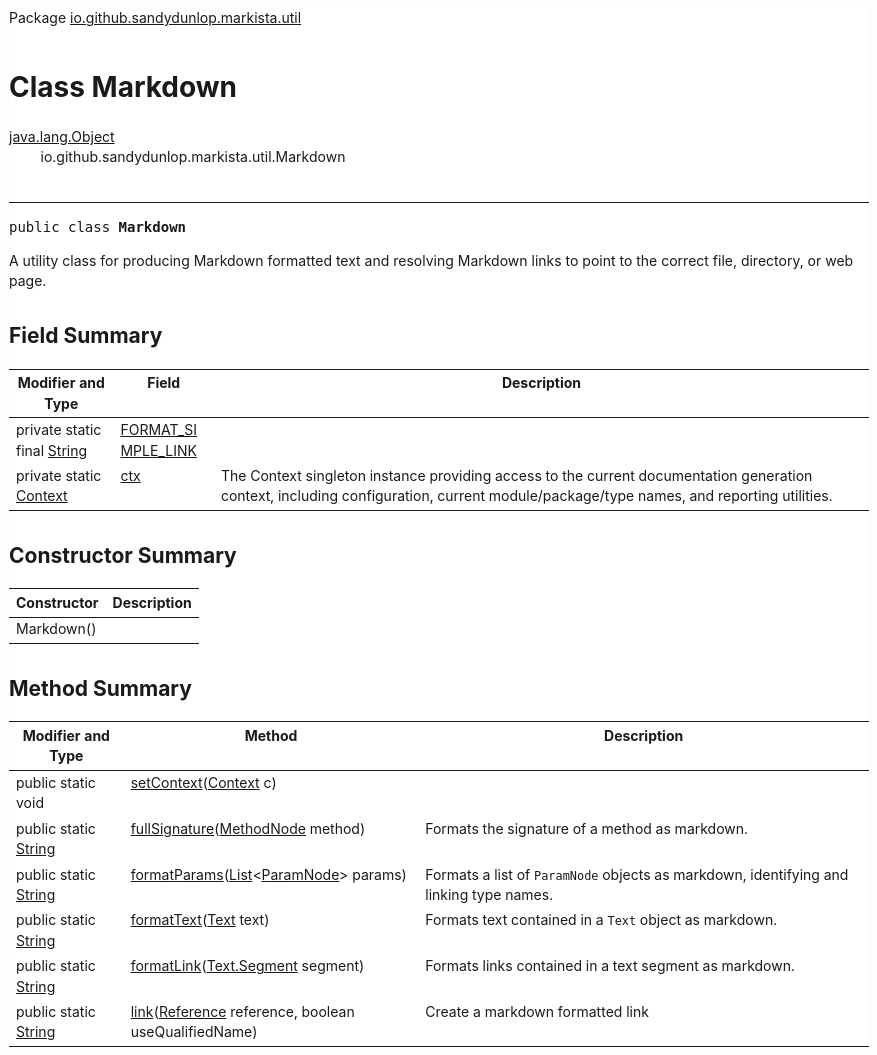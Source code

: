 Package [io.github.sandydunlop.markista.util](index.md)

# Class Markdown
[java.lang.Object](https://docs.oracle.com/en/java/javase/24/docs/api/java.base/java/lang/Object.html)<br/>
        io.github.sandydunlop.markista.util.Markdown<br/>
<br/>

----

<span style="font-family: monospace;">public class __Markdown__</span>

A utility class for producing Markdown formatted text and resolving
Markdown links to point to the correct file, directory, or web page.


## Field Summary

| Modifier and Type                                                                                                 | Field                                     | Description                                                                                                                                                                           |
|-------------------------------------------------------------------------------------------------------------------|-------------------------------------------|---------------------------------------------------------------------------------------------------------------------------------------------------------------------------------------|
| private static final [String](https://docs.oracle.com/en/java/javase/24/docs/api/java.base/java/lang/String.html) | [FORMAT_SIMPLE_LINK](#format_simple_link) |                                                                                                                                                                                       |
| private static [Context](../core/Context.md)                                                                      | [ctx](#ctx)                               | The Context singleton instance providing access to the current documentation generation context, including configuration, current module/package/type names, and reporting utilities. |

## Constructor Summary

| Constructor | Description |
|-------------|-------------|
| Markdown()  |             |

## Method Summary

| Modifier and Type                                                                                          | Method                                                                                                                                                                                                                                | Description                                                                                                          |
|------------------------------------------------------------------------------------------------------------|---------------------------------------------------------------------------------------------------------------------------------------------------------------------------------------------------------------------------------------|----------------------------------------------------------------------------------------------------------------------|
| public static void                                                                                         | [setContext](#setcontext)([Context](../core/Context.md) c)                                                                                                                                                                            |                                                                                                                      |
| public static [String](https://docs.oracle.com/en/java/javase/24/docs/api/java.base/java/lang/String.html) | [fullSignature](#fullsignature)([MethodNode](../model/MethodNode.md) method)                                                                                                                                                          | Formats the signature of a method as markdown.                                                                       |
| public static [String](https://docs.oracle.com/en/java/javase/24/docs/api/java.base/java/lang/String.html) | [formatParams](#formatparams)([List](https://docs.oracle.com/en/java/javase/24/docs/api/java.base/java/util/List.html)<[ParamNode](../model/ParamNode.md)> params)                                                                    | Formats a list of `ParamNode` objects as markdown, identifying and linking type names.                               |
| public static [String](https://docs.oracle.com/en/java/javase/24/docs/api/java.base/java/lang/String.html) | [formatText](#formattext)([Text](../model/Text.md) text)                                                                                                                                                                              | Formats text contained in a `Text` object as markdown.                                                               |
| public static [String](https://docs.oracle.com/en/java/javase/24/docs/api/java.base/java/lang/String.html) | [formatLink](#formatlink)([Text.Segment](../model/Text.Segment.md) segment)                                                                                                                                                           | Formats links contained in a text segment as markdown.                                                               |
| public static [String](https://docs.oracle.com/en/java/javase/24/docs/api/java.base/java/lang/String.html) | [link](#link)([Reference](../model/Reference.md) reference, boolean useQualifiedName)                                                                                                                                                 | Create a markdown formatted link                                                                                     |